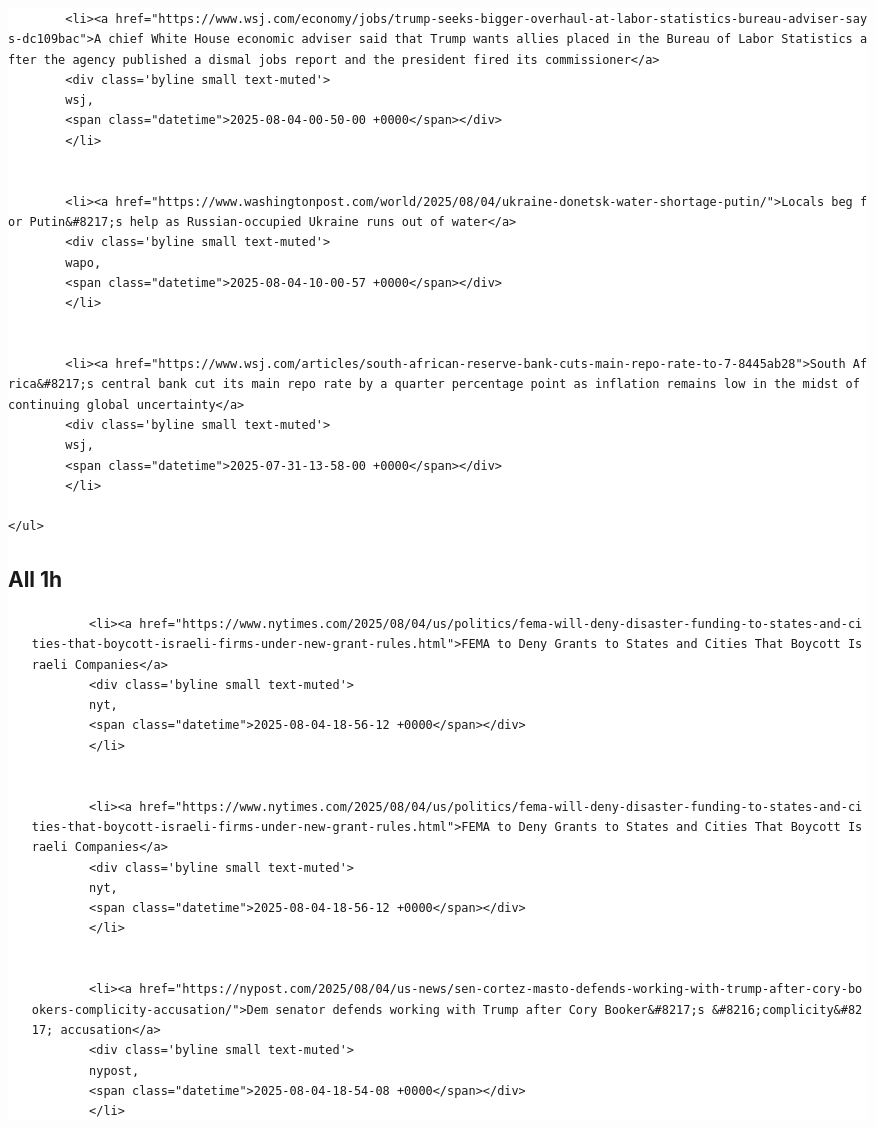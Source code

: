 
            <li><a href="https://www.wsj.com/economy/jobs/trump-seeks-bigger-overhaul-at-labor-statistics-bureau-adviser-says-dc109bac">A chief White House economic adviser said that Trump wants allies placed in the Bureau of Labor Statistics after the agency published a dismal jobs report and the president fired its commissioner</a>
            <div class='byline small text-muted'>
            wsj, 
            <span class="datetime">2025-08-04-00-50-00 +0000</span></div>
            </li>
        

            <li><a href="https://www.washingtonpost.com/world/2025/08/04/ukraine-donetsk-water-shortage-putin/">Locals beg for Putin&#8217;s help as Russian-occupied Ukraine runs out of water</a>
            <div class='byline small text-muted'>
            wapo, 
            <span class="datetime">2025-08-04-10-00-57 +0000</span></div>
            </li>
        

            <li><a href="https://www.wsj.com/articles/south-african-reserve-bank-cuts-main-repo-rate-to-7-8445ab28">South Africa&#8217;s central bank cut its main repo rate by a quarter percentage point as inflation remains low in the midst of continuing global uncertainty</a>
            <div class='byline small text-muted'>
            wsj, 
            <span class="datetime">2025-07-31-13-58-00 +0000</span></div>
            </li>
        
    </ul>
</div>

<div id="all1h" class="col-12">
    <h2>All 1h</h2>
    <ul>
        
            <li><a href="https://www.nytimes.com/2025/08/04/us/politics/fema-will-deny-disaster-funding-to-states-and-cities-that-boycott-israeli-firms-under-new-grant-rules.html">FEMA to Deny Grants to States and Cities That Boycott Israeli Companies</a>
            <div class='byline small text-muted'>
            nyt, 
            <span class="datetime">2025-08-04-18-56-12 +0000</span></div>
            </li>
        

            <li><a href="https://www.nytimes.com/2025/08/04/us/politics/fema-will-deny-disaster-funding-to-states-and-cities-that-boycott-israeli-firms-under-new-grant-rules.html">FEMA to Deny Grants to States and Cities That Boycott Israeli Companies</a>
            <div class='byline small text-muted'>
            nyt, 
            <span class="datetime">2025-08-04-18-56-12 +0000</span></div>
            </li>
        

            <li><a href="https://nypost.com/2025/08/04/us-news/sen-cortez-masto-defends-working-with-trump-after-cory-bookers-complicity-accusation/">Dem senator defends working with Trump after Cory Booker&#8217;s &#8216;complicity&#8217; accusation</a>
            <div class='byline small text-muted'>
            nypost, 
            <span class="datetime">2025-08-04-18-54-08 +0000</span></div>
            </li>
        